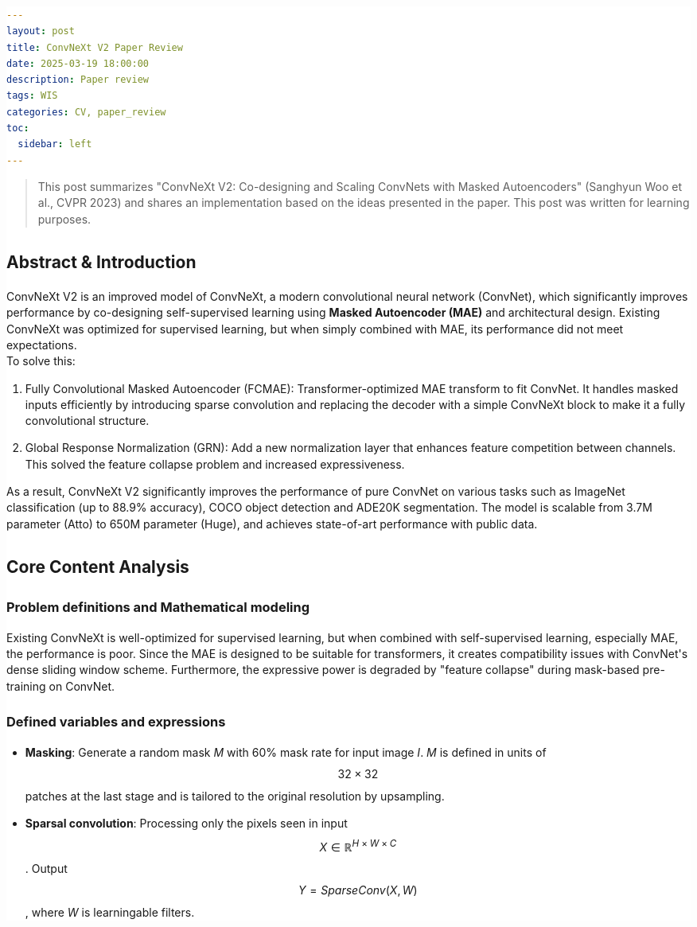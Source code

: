 ```yaml
---
layout: post
title: ConvNeXt V2 Paper Review
date: 2025-03-19 18:00:00
description: Paper review
tags: WIS
categories: CV, paper_review
toc:
  sidebar: left
---
```


> This post summarizes "ConvNeXt V2: Co-designing and Scaling ConvNets with Masked Autoencoders" (Sanghyun Woo et al., CVPR 2023) and shares an implementation based on the ideas presented in the paper. This post was written for learning purposes.

## Abstract & Introduction

ConvNeXt V2 is an improved model of ConvNeXt, a modern convolutional neural network (ConvNet), which significantly improves performance by co-designing self-supervised learning using **Masked Autoencoder (MAE)** and architectural design. Existing ConvNeXt was optimized for supervised learning, but when simply combined with MAE, its performance did not meet expectations.  
To solve this:

1. Fully Convolutional Masked Autoencoder (FCMAE): Transformer-optimized MAE transform to fit ConvNet. It handles masked inputs efficiently by introducing sparse convolution and replacing the decoder with a simple ConvNeXt block to make it a fully convolutional structure.

2. Global Response Normalization (GRN): Add a new normalization layer that enhances feature competition between channels. This solved the feature collapse problem and increased expressiveness.

As a result, ConvNeXt V2 significantly improves the performance of pure ConvNet on various tasks such as ImageNet classification (up to 88.9% accuracy), COCO object detection and ADE20K segmentation. The model is scalable from 3.7M parameter (Atto) to 650M parameter (Huge), and achieves state-of-art performance with public data.

## Core Content Analysis

### Problem definitions and Mathematical modeling

Existing ConvNeXt is well-optimized for supervised learning, but when combined with self-supervised learning, especially MAE, the performance is poor. Since the MAE is designed to be suitable for transformers, it creates compatibility issues with ConvNet's dense sliding window scheme. Furthermore, the expressive power is degraded by "feature collapse" during mask-based pre-training on ConvNet.

### Defined variables and expressions

- **Masking**: Generate a random mask _M_ with 60% mask rate for input image _I_. _M_ is defined in units of $$ 32 \times 32 $$ patches at the last stage and is tailored to the original resolution by upsampling.

- **Sparsal convolution**: Processing only the pixels seen in input $$ X \in \mathbb{R}^{H \times W \times C} $$. Output $$ Y = SparseConv(X, W) $$, where _W_ is learningable filters.
